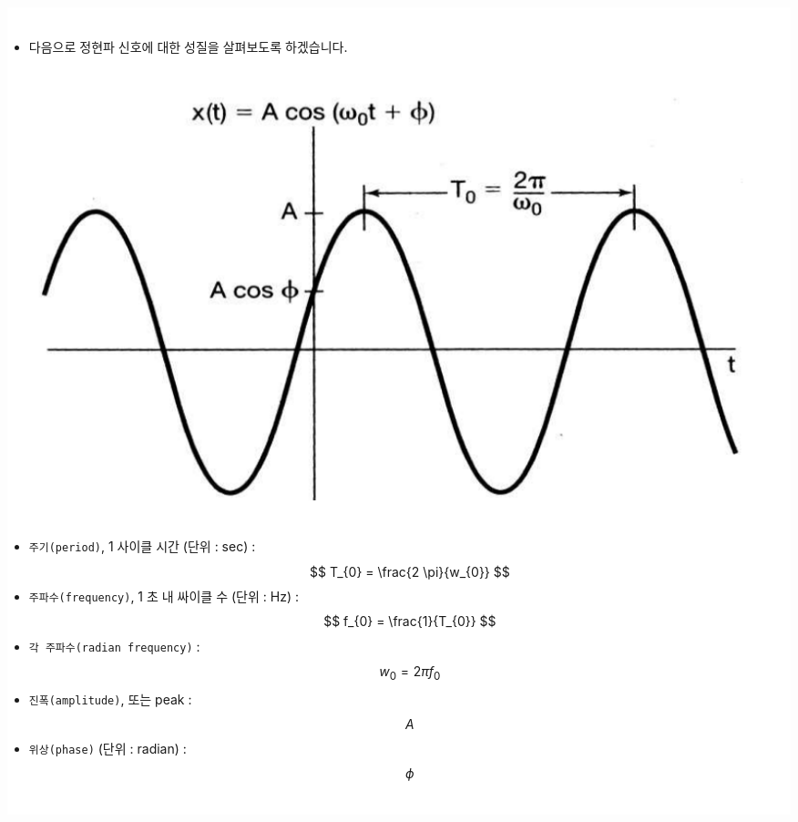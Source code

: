 <br>

- 다음으로 정현파 신호에 대한 성질을 살펴보도록 하겠습니다.

<br>
<center><img src="../assets/img/ee/signal/signal_and_system/14.png" alt="Drawing" style="width: 800px;"/></center>
<br>

- `주기(period)`, 1 사이클 시간 (단위 : sec) : $$ T_{0} = \frac{2 \pi}{w_{0}} $$
- `주파수(frequency)`, 1 초 내 싸이클 수 (단위 : Hz) : $$ f_{0} = \frac{1}{T_{0}} $$
- `각 주파수(radian frequency)` : $$ w_{0} = 2 \pi f_{0} $$
- `진폭(amplitude)`, 또는 peak : $$ A $$
- `위상(phase)` (단위 : radian) : $$ \phi $$

<br>